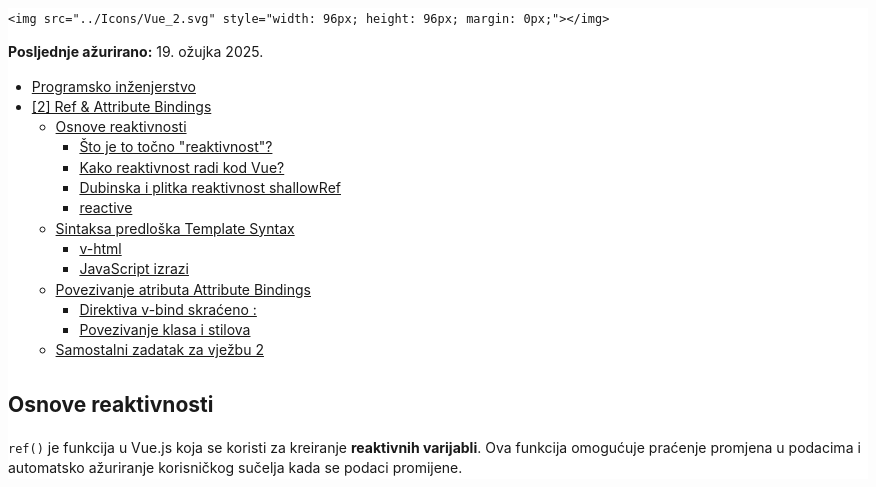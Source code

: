     <img src="../Icons/Vue_2.svg" style="width: 96px; height: 96px; margin: 0px;"></img>
</div>

**Posljednje ažurirano:** 19. ožujka 2025.


- [Programsko inženjerstvo](#programsko-in%C5%BEenjerstvo)
- [[2] Ref & Attribute Bindings](#2-ref--attribute-bindings)
    - [Osnove reaktivnosti](#osnove-reaktivnosti)
        - [Što je to točno "reaktivnost"?](#%C5%A1to-je-to-to%C4%8Dno-reaktivnost)
        - [Kako reaktivnost radi kod Vue?](#kako-reaktivnost-radi-kod-vue)
        - [Dubinska i plitka reaktivnost shallowRef](#dubinska-i-plitka-reaktivnost-shallowref)
        - [reactive](#reactive)
    - [Sintaksa predloška Template Syntax](#sintaksa-predlo%C5%A1ka-template-syntax)
        - [v-html](#v-html)
        - [JavaScript izrazi](#javascript-izrazi)
    - [Povezivanje atributa Attribute Bindings](#povezivanje-atributa-attribute-bindings)
        - [Direktiva v-bind skraćeno :](#direktiva-v-bind-skra%C4%87eno-)
        - [Povezivanje klasa i stilova](#povezivanje-klasa-i-stilova)
    - [Samostalni zadatak za vježbu 2](#samostalni-zadatak-za-vje%C5%BEbu-2)


<div class="page"></div>

## Osnove reaktivnosti

`ref()` je funkcija u Vue.js koja se koristi za kreiranje **reaktivnih varijabli**. Ova funkcija omogućuje praćenje promjena u podacima i automatsko ažuriranje korisničkog sučelja kada se podaci promijene.
